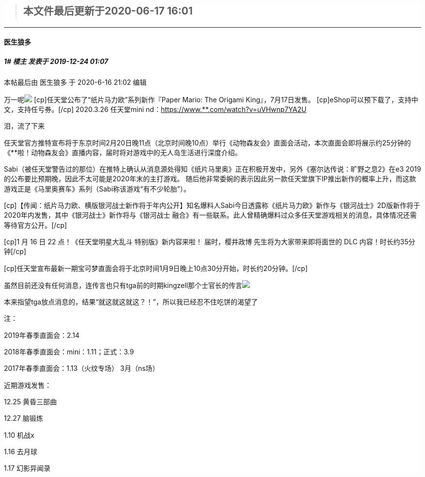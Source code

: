 > ## **本文件最后更新于2020-06-17 16:01** 



-----

####  医生狼多  
##### 1#       楼主       发表于 2019-12-24 01:07



 本帖最后由 医生狼多 于 2020-6-16 21:02 编辑 

万一呢<img src="https://static.saraba1st.com/image/smiley/face2017/037.png" referrerpolicy="no-referrer">
[cp]任天堂公布了“纸片马力欧”系列新作『Paper Mario: The Origami King』，7月17日发售。 
[cp]eShop可以预下载了，支持中文，支持任亏券。[/cp]
2020.3.26 任天堂mini nd：[https://www.**.com/watch?v=uVHwnp7YA2U](https://www.**.com/watch?v=uVHwnp7YA2U)

泪，流了下来


任天堂官方推特宣布将于东京时间2月20日晚11点（北京时间晚10点）举行《动物森友会》直面会活动，本次直面会即将展示约25分钟的《**啦！动物森友会》直播内容，届时将对游戏中的无人岛生活进行深度介绍。


Sabi（被任天堂警告过的那位）在推特上确认从消息源处得知《纸片马里奥》正在积极开发中，另外《塞尔达传说：旷野之息2》在e3 2019的公布要比预期晚，因此不太可能是2020年末的主打游戏。
随后他非常委婉的表示因此另一款任天堂旗下IP推出新作的概率上升，而这款游戏正是《马里奥赛车》系列（Sabi称该游戏“有不少轮胎”）。

[cp]【传闻：纸片马力欧、横版银河战士新作将于年内公开】知名爆料人Sabi今日透露称《纸片马力欧》新作与《银河战士》2D版新作将于2020年内发售，其中《银河战士》新作将与《银河战士 融合》有一些联系。此人曾精确爆料过众多任天堂游戏相关的消息，具体情况还需等待官方公开。 ​​​[/cp]


[cp]1 月 16 日 22 点！《任天堂明星大乱斗 特别版》新内容来啦！ 届时，樱井政博 先生将为大家带来即将面世的 DLC 内容！时长约35分钟 ​​​[/cp]


[cp]任天堂宣布最新一期宝可梦直面会将于北京时间1月9日晚上10点30分开始，时长约20分钟。 ​​​[/cp]


虽然目前还没有任何消息，连传言也只有tga前的时期kingzell那个士官长的传言<img src="https://static.saraba1st.com/image/smiley/face2017/068.png" referrerpolicy="no-referrer">

本来指望tga放点消息的，结果“就这就这就这？！”，所以我已经忍不住吃饼的渴望了


注：

2019年春季直面会：2.14

2018年春季直面会：mini：1.11；正式：3.9

2017年春季直面会：1.13（火纹专场） 3月（ns场）


近期游戏发售：

12.25 黄昏三部曲

12.27 脑锻炼

1.10 机战x

1.16 去月球

1.17 幻影异闻录
